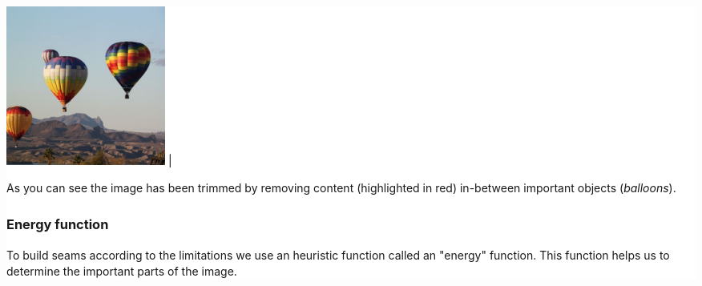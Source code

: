 <img src="/images/carving/results.jpeg" width="198" height="198"> |

As you can see the image has been trimmed by removing content (highlighted in red) in-between important objects (_balloons_).

### Energy function

To build seams according to the limitations we use an heuristic function called an "energy" function. This function helps us to determine the important parts of the image.
